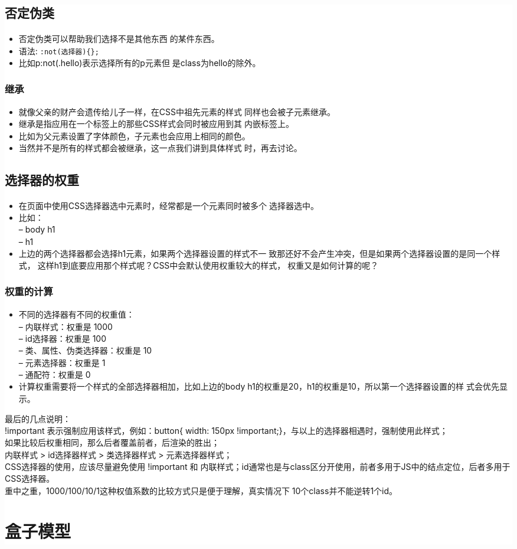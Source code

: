 ## 否定伪类
- 否定伪类可以帮助我们选择不是其他东西
的某件东西。
- 语法: 
   `:not(选择器){};`
- 比如p:not(.hello)表示选择所有的p元素但
是class为hello的除外。

### 继承
- 就像父亲的财产会遗传给儿子一样，在CSS中祖先元素的样式
同样也会被子元素继承。
-  继承是指应用在一个标签上的那些CSS样式会同时被应用到其
内嵌标签上。
- 比如为父元素设置了字体颜色，子元素也会应用上相同的颜色。
- 当然并不是所有的样式都会被继承，这一点我们讲到具体样式
时，再去讨论。

## 选择器的权重

- 在页面中使用CSS选择器选中元素时，经常都是一个元素同时被多个
选择器选中。
- 比如：  
– body h1  
– h1  
- 上边的两个选择器都会选择h1元素，如果两个选择器设置的样式不一
致那还好不会产生冲突，但是如果两个选择器设置的是同一个样式，
这样h1到底要应用那个样式呢？CSS中会默认使用权重较大的样式，
权重又是如何计算的呢？

### 权重的计算

- 不同的选择器有不同的权重值：    
– 内联样式：权重是 1000   
– id选择器：权重是 100  
– 类、属性、伪类选择器：权重是 10  
– 元素选择器：权重是 1  
– 通配符：权重是 0  
- 计算权重需要将一个样式的全部选择器相加，比如上边的body
h1的权重是20，h1的权重是10，所以第一个选择器设置的样
式会优先显示。

最后的几点说明：  
!important 表示强制应用该样式，例如：button{ width: 150px !important;}，与以上的选择器相遇时，强制使用此样式；  
如果比较后权重相同，那么后者覆盖前者，后渲染的胜出；  
内联样式  > id选择器样式 > 类选择器样式 > 元素选择器样式；  
CSS选择器的使用，应该尽量避免使用 !important 和 内联样式；id通常也是与class区分开使用，前者多用于JS中的结点定位，后者多用于CSS选择器。  
重中之重，1000/100/10/1这种权值系数的比较方式只是便于理解，真实情况下 10个class并不能逆转1个id。



# 盒子模型
